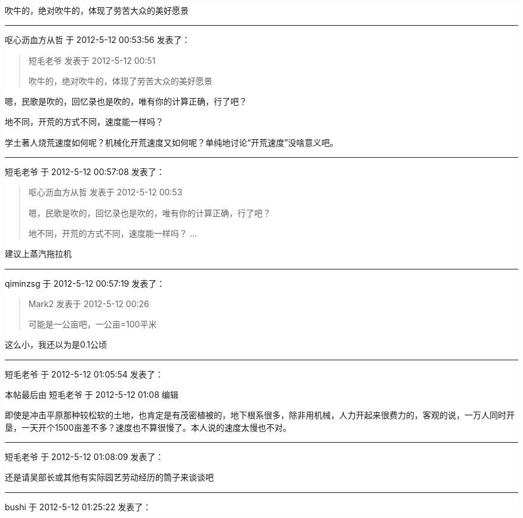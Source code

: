 

吹牛的，绝对吹牛的，体现了劳苦大众的美好愿景

---------

呕心沥血方从哲 于 2012-5-12 00:53:56 发表了：

> 短毛老爷 发表于 2012-5-12 00:51
> 
> 吹牛的，绝对吹牛的，体现了劳苦大众的美好愿景



嗯，民歌是吹的，回忆录也是吹的，唯有你的计算正确，行了吧？

地不同，开荒的方式不同，速度能一样吗？

学土著人烧荒速度如何呢？机械化开荒速度又如何呢？单纯地讨论“开荒速度”没啥意义吧。

---------

短毛老爷 于 2012-5-12 00:57:08 发表了：

> 呕心沥血方从哲 发表于 2012-5-12 00:53
> 
> 嗯，民歌是吹的，回忆录也是吹的，唯有你的计算正确，行了吧？
> 
> 地不同，开荒的方式不同，速度能一样吗？ ...



建议上蒸汽拖拉机

---------

qiminzsg 于 2012-5-12 00:57:19 发表了：

> Mark2 发表于 2012-5-12 00:26
> 
> 可能是一公亩吧，一公亩=100平米



这么小，我还以为是0.1公顷

---------

短毛老爷 于 2012-5-12 01:05:54 发表了：

本帖最后由 短毛老爷 于 2012-5-12 01:08 编辑 

即使是冲击平原那种较松软的土地，也肯定是有茂密植被的，地下根系很多，除非用机械，人力开起来很费力的，客观的说，一万人同时开垦，一天开个1500亩差不多？速度也不算很慢了。本人说的速度太慢也不对。

---------

短毛老爷 于 2012-5-12 01:08:09 发表了：

还是请吴部长或其他有实际园艺劳动经历的筒子来谈谈吧

---------

bushi 于 2012-5-12 01:25:22 发表了：
